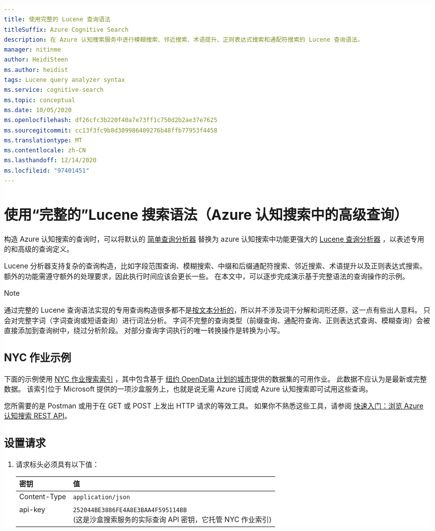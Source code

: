 ```yaml
---
title: 使用完整的 Lucene 查询语法
titleSuffix: Azure Cognitive Search
description: 在 Azure 认知搜索服务中进行模糊搜索、邻近搜索、术语提升、正则表达式搜索和通配符搜索的 Lucene 查询语法。
manager: nitinme
author: HeidiSteen
ms.author: heidist
tags: Lucene query analyzer syntax
ms.service: cognitive-search
ms.topic: conceptual
ms.date: 10/05/2020
ms.openlocfilehash: df26cfc3b220f40a7e73ff1c750d2b2ae37e7625
ms.sourcegitcommit: cc13f3fc9b8d309986409276b48ffb77953f4458
ms.translationtype: MT
ms.contentlocale: zh-CN
ms.lasthandoff: 12/14/2020
ms.locfileid: "97401451"
---
```

# <a name="use-the-full-lucene-search-syntax-advanced-queries-in-azure-cognitive-search"></a>使用“完整的”Lucene 搜索语法（Azure 认知搜索中的高级查询）

构造 Azure 认知搜索的查询时，可以将默认的 [简单查询分析器](query-simple-syntax.md) 替换为 azure 认知搜索中功能更强大的 [Lucene 查询分析器](query-lucene-syntax.md) ，以表述专用的和高级的查询定义。 

Lucene 分析器支持复杂的查询构造，比如字段范围查询、模糊搜索、中缀和后缀通配符搜索、邻近搜索、术语提升以及正则表达式搜索。 额外的功能需遵守额外的处理要求，因此执行时间应该会更长一些。 在本文中，可以逐步完成演示基于完整语法的查询操作的示例。

> [!Note]
> 通过完整的 Lucene 查询语法实现的专用查询构造很多都不是[按文本分析的](search-lucene-query-architecture.md#stage-2-lexical-analysis)，所以并不涉及词干分解和词形还原，这一点有些出人意料。 只会对完整字词（字词查询或短语查询）进行词法分析。 字词不完整的查询类型（前缀查询、通配符查询、正则表达式查询、模糊查询）会被直接添加到查询树中，绕过分析阶段。 对部分查询字词执行的唯一转换操作是转换为小写。 
>

## <a name="nyc-jobs-examples"></a>NYC 作业示例

下面的示例使用 [NYC 作业搜索索引](https://azjobsdemo.azurewebsites.net/)  ，其中包含基于 [纽约 OpenData 计划的城市](https://nycopendata.socrata.com/)提供的数据集的可用作业。 此数据不应认为是最新或完整数据。 该索引位于 Microsoft 提供的一项沙盒服务上，也就是说无需 Azure 订阅或 Azure 认知搜索即可试用这些查询。

您所需要的是 Postman 或用于在 GET 或 POST 上发出 HTTP 请求的等效工具。 如果你不熟悉这些工具，请参阅 [快速入门：浏览 Azure 认知搜索 REST API](search-get-started-rest.md)。

## <a name="set-up-the-request"></a>设置请求

1. 请求标头必须具有以下值：

   | 密钥 | 值 |
   |-----|-------|
   | Content-Type | `application/json`|
   | api-key  | `252044BE3886FE4A8E3BAA4F595114BB` </br>  (这是沙盒搜索服务的实际查询 API 密钥，它托管 NYC 作业索引)  |
